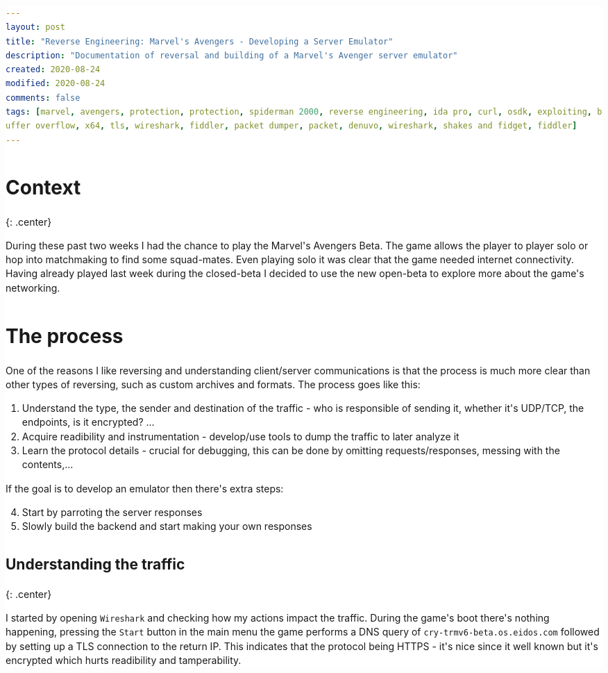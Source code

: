 ```yaml
---
layout: post
title: "Reverse Engineering: Marvel's Avengers - Developing a Server Emulator"
description: "Documentation of reversal and building of a Marvel's Avenger server emulator"
created: 2020-08-24
modified: 2020-08-24
comments: false
tags: [marvel, avengers, protection, protection, spiderman 2000, reverse engineering, ida pro, curl, osdk, exploiting, buffer overflow, x64, tls, wireshark, fiddler, packet dumper, packet, denuvo, wireshark, shakes and fidget, fiddler]
---
```


# Context
{: .center}

During these past two weeks I had the chance to play the Marvel's Avengers Beta. The game allows the player to player solo or hop into matchmaking to find some squad-mates.
Even playing solo it was clear that the game needed internet connectivity. Having already played last week during the closed-beta I decided to use the new open-beta to explore more about the game's networking.


# The process

One of the reasons I like reversing and understanding client/server communications is that the process is much more clear than other types of reversing, such as custom archives and formats.
The process goes like this:

1. Understand the type, the sender and destination of the traffic - who is responsible of sending it, whether it's UDP/TCP, the endpoints, is it encrypted? ...
2. Acquire readibility and instrumentation - develop/use tools to dump the traffic to later analyze it
3. Learn the protocol details - crucial for debugging, this can be done by omitting requests/responses, messing with the contents,...


If the goal is to develop an emulator then there's extra steps:

4. Start by parroting the server responses
5. Slowly build the backend and start making your own responses


## Understanding the traffic
{: .center}

I started by opening `Wireshark` and checking how my actions impact the traffic. During the game's boot there's nothing happening, pressing the `Start` button in the main menu the game performs a DNS query of `cry-trmv6-beta.os.eidos.com` followed by setting up a TLS connection to the return IP. This indicates that the protocol being HTTPS - it's nice since it well known but it's encrypted which hurts readibility and tamperability.
